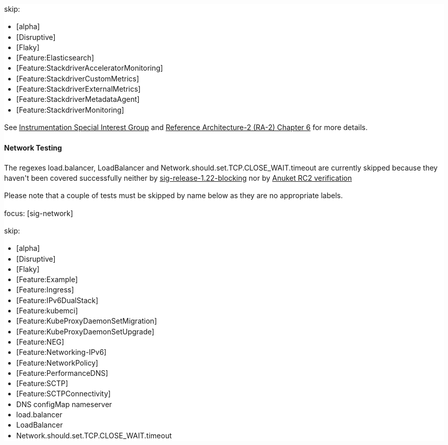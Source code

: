 skip:

  - [alpha]
  - [Disruptive]
  - [Flaky]
  - [Feature:Elasticsearch]
  - [Feature:StackdriverAcceleratorMonitoring]
  - [Feature:StackdriverCustomMetrics]
  - [Feature:StackdriverExternalMetrics]
  - [Feature:StackdriverMetadataAgent]
  - [Feature:StackdriverMonitoring]

See [Instrumentation Special Interest Group](https://github.com/kubernetes/community/tree/master/sig-instrumentation)
and [Reference Architecture-2 (RA-2) Chapter 6](https://cntt.readthedocs.io/en/latest/ref_arch/kubernetes/chapters/chapter06.html)
for more details.

#### Network Testing

The regexes load.balancer, LoadBalancer and
Network.should.set.TCP.CLOSE_WAIT.timeout are currently skipped because they
haven't been covered successfully neither by
[sig-release-1.22-blocking](https://github.com/kubernetes/test-infra/blob/master/config/jobs/kubernetes/sig-release/release-branch-jobs/1.22.yaml)
nor by
[Anuket RC2 verification](https://build.opnfv.org/ci/view/functest-kubernetes/job/functest-kubernetes-v1.22-daily/8/)

Please note that a couple of tests must be skipped by name below as they are no
appropriate labels.

focus: [sig-network]

skip:

  - [alpha]
  - [Disruptive]
  - [Flaky]
  - [Feature:Example]
  - [Feature:Ingress]
  - [Feature:IPv6DualStack]
  - [Feature:kubemci]
  - [Feature:KubeProxyDaemonSetMigration]
  - [Feature:KubeProxyDaemonSetUpgrade]
  - [Feature:NEG]
  - [Feature:Networking-IPv6]
  - [Feature:NetworkPolicy]
  - [Feature:PerformanceDNS]
  - [Feature:SCTP]
  - [Feature:SCTPConnectivity]
  - DNS configMap nameserver
  - load.balancer
  - LoadBalancer
  - Network.should.set.TCP.CLOSE_WAIT.timeout

